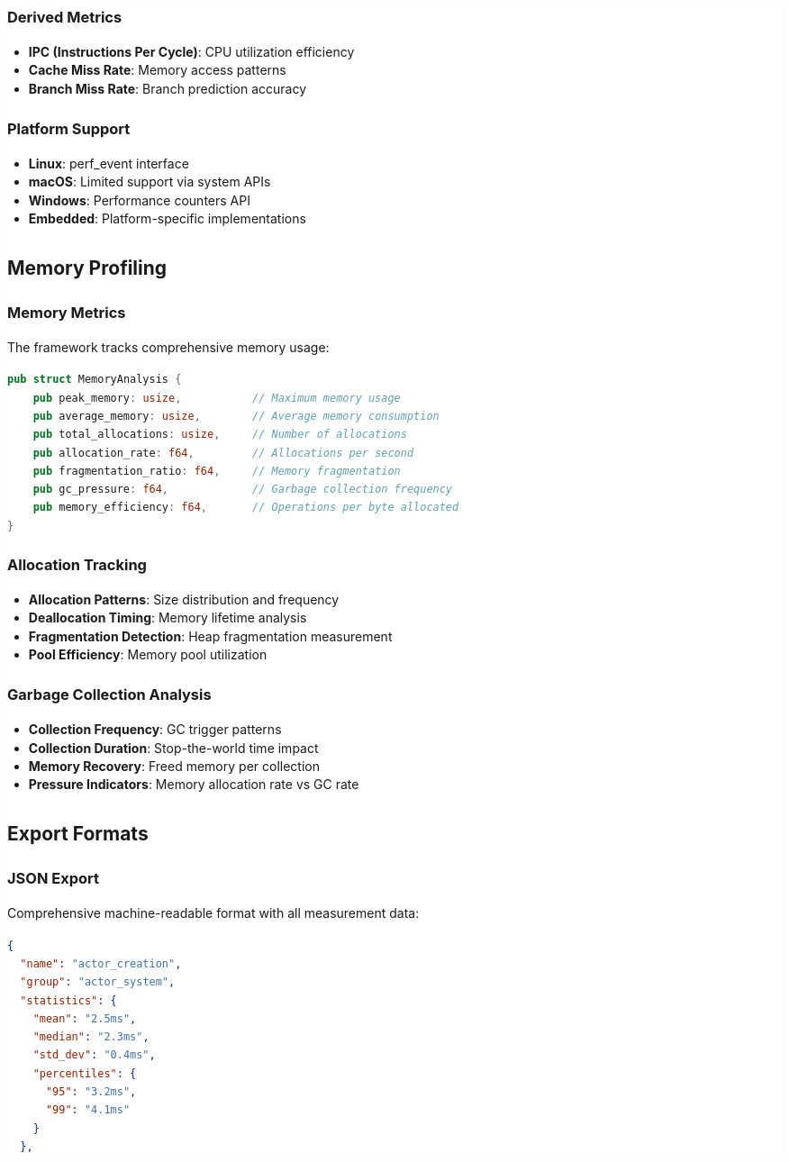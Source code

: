 ### Derived Metrics

- **IPC (Instructions Per Cycle)**: CPU utilization efficiency
- **Cache Miss Rate**: Memory access patterns
- **Branch Miss Rate**: Branch prediction accuracy

### Platform Support

- **Linux**: perf_event interface
- **macOS**: Limited support via system APIs
- **Windows**: Performance counters API
- **Embedded**: Platform-specific implementations

## Memory Profiling

### Memory Metrics

The framework tracks comprehensive memory usage:

```rust
pub struct MemoryAnalysis {
    pub peak_memory: usize,           // Maximum memory usage
    pub average_memory: usize,        // Average memory consumption
    pub total_allocations: usize,     // Number of allocations
    pub allocation_rate: f64,         // Allocations per second
    pub fragmentation_ratio: f64,     // Memory fragmentation
    pub gc_pressure: f64,             // Garbage collection frequency
    pub memory_efficiency: f64,       // Operations per byte allocated
}
```

### Allocation Tracking

- **Allocation Patterns**: Size distribution and frequency
- **Deallocation Timing**: Memory lifetime analysis
- **Fragmentation Detection**: Heap fragmentation measurement
- **Pool Efficiency**: Memory pool utilization

### Garbage Collection Analysis

- **Collection Frequency**: GC trigger patterns
- **Collection Duration**: Stop-the-world time impact
- **Memory Recovery**: Freed memory per collection
- **Pressure Indicators**: Memory allocation rate vs GC rate

## Export Formats

### JSON Export

Comprehensive machine-readable format with all measurement data:

```json
{
  "name": "actor_creation",
  "group": "actor_system",
  "statistics": {
    "mean": "2.5ms",
    "median": "2.3ms",
    "std_dev": "0.4ms",
    "percentiles": {
      "95": "3.2ms",
      "99": "4.1ms"
    }
  },
```